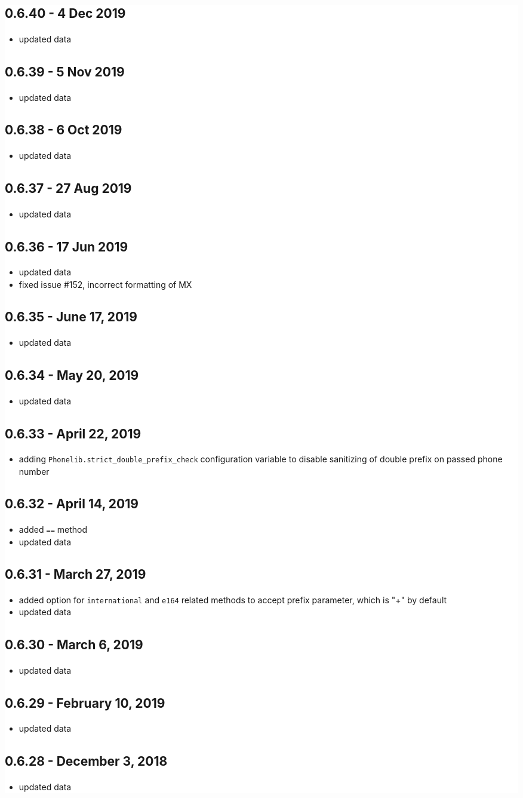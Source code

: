 ## 0.6.40 - 4 Dec 2019
- updated data

## 0.6.39 - 5 Nov 2019
- updated data

## 0.6.38 - 6 Oct 2019
- updated data

## 0.6.37 -  27 Aug 2019
- updated data

## 0.6.36 - 17 Jun 2019
- updated data
- fixed issue #152, incorrect formatting of MX

## 0.6.35 - June 17, 2019
- updated data

## 0.6.34 - May 20, 2019
- updated data

## 0.6.33 - April 22, 2019
- adding `Phonelib.strict_double_prefix_check` configuration variable to disable sanitizing of double prefix on passed phone number

## 0.6.32 - April 14, 2019
- added `==` method
- updated data

## 0.6.31 - March 27, 2019
- added option for `international` and `e164` related methods to accept prefix parameter, which is "+" by default 
- updated data

## 0.6.30 - March 6, 2019
- updated data

## 0.6.29 - February 10, 2019
- updated data

## 0.6.28 - December 3, 2018
- updated data

